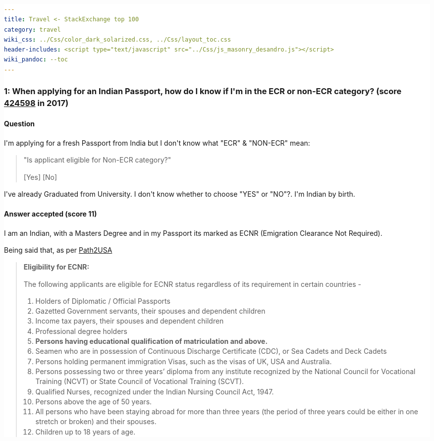 ```yaml
---
title: Travel <- StackExchange top 100
category: travel
wiki_css: ../Css/color_dark_solarized.css, ../Css/layout_toc.css
header-includes: <script type="text/javascript" src="../Css/js_masonry_desandro.js"></script>
wiki_pandoc: --toc
---
```


<section class="level2">

</b> </em> </i> </small> </strong> </sub> </sup>

### 1: When applying for an Indian Passport, how do I know if I'm in the ECR or non-ECR category? (score [424598](https://stackoverflow.com/q/38859) in 2017)

#### Question
I'm applying for a fresh Passport from India but I don't know what "ECR" &amp; "NON-ECR" mean:  

<blockquote>
  "Is applicant eligible for Non-ECR category?"  
  
  [Yes] [No]  
</blockquote>

I've already Graduated from University. I don't know whether to choose "YES" or "NO"?. I'm Indian by birth.  

#### Answer accepted (score 11)
I am an Indian, with a Masters Degree and in my Passport its marked as ECNR (Emigration Clearance Not Required).  

Being said that, as per <a href="http://www.path2usa.com/ecnr-emigration-clearance-not-required">Path2USA</a>  

<blockquote>
  <strong>Eligibility for ECNR:</strong>  
  
  <p>The following applicants are eligible for ECNR status regardless of
  its requirement in certain countries -</p>
  
  <ol>
  <li>Holders of Diplomatic / Official Passports</li>
  <li>Gazetted Government servants, their spouses and dependent children</li>
  <li>Income tax payers, their spouses and dependent children</li>
  <li>Professional degree holders</li>
  <li><strong>Persons having educational qualification of matriculation and above.</strong></li>
  <li>Seamen who are in possession of Continuous Discharge Certificate
  (CDC), or Sea Cadets and Deck Cadets</li>
  <li>Persons holding permanent immigration Visas, such as the visas of UK, USA and Australia.</li>
  <li>Persons possessing two or three years’ diploma from any institute
  recognized by the National Council for Vocational Training (NCVT) or
  State Council of Vocational Training (SCVT).</li>
  <li>Qualified Nurses, recognized under the Indian Nursing Council Act,
  1947.</li>
  <li>Persons above the age of 50 years.</li>
  <li>All persons who have been staying abroad for more than three years
   (the period of three years could be either in one stretch or
   broken) and their spouses.</li>
  <li>Children up to 18 years of age.</li>
  </ol>
</blockquote>
